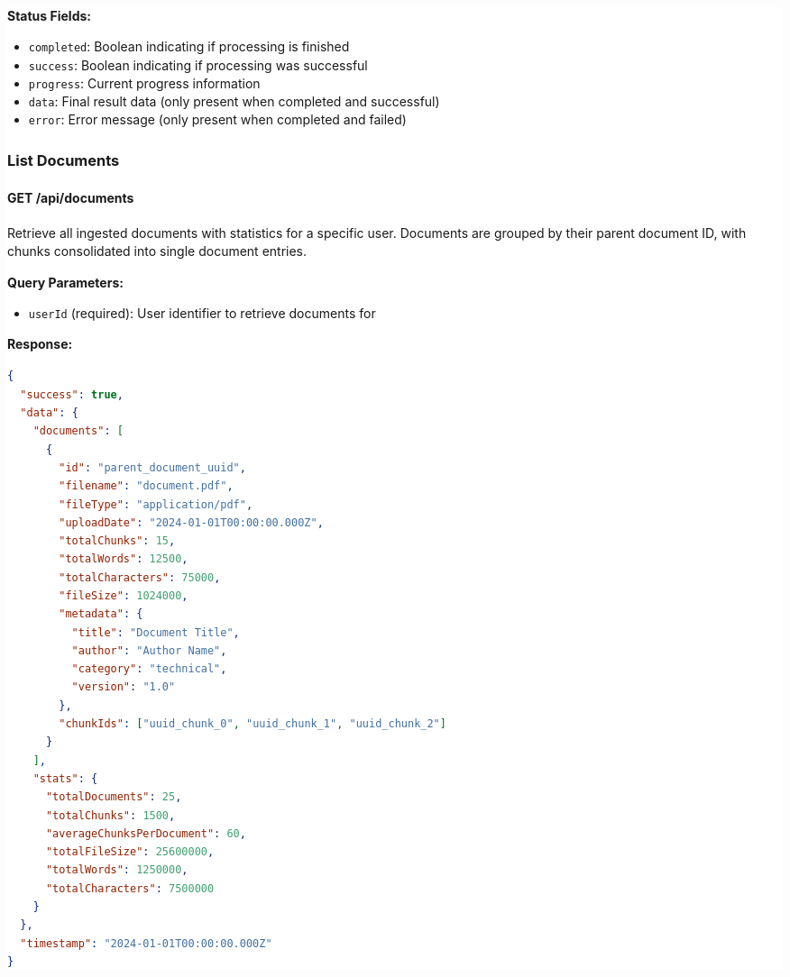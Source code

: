 **Status Fields:**
- `completed`: Boolean indicating if processing is finished
- `success`: Boolean indicating if processing was successful
- `progress`: Current progress information
- `data`: Final result data (only present when completed and successful)
- `error`: Error message (only present when completed and failed)

### List Documents

#### GET /api/documents

Retrieve all ingested documents with statistics for a specific user. Documents are grouped by their parent document ID, with chunks consolidated into single document entries.

**Query Parameters:**
- `userId` (required): User identifier to retrieve documents for

**Response:**
```json
{
  "success": true,
  "data": {
    "documents": [
      {
        "id": "parent_document_uuid",
        "filename": "document.pdf",
        "fileType": "application/pdf",
        "uploadDate": "2024-01-01T00:00:00.000Z",
        "totalChunks": 15,
        "totalWords": 12500,
        "totalCharacters": 75000,
        "fileSize": 1024000,
        "metadata": {
          "title": "Document Title",
          "author": "Author Name",
          "category": "technical",
          "version": "1.0"
        },
        "chunkIds": ["uuid_chunk_0", "uuid_chunk_1", "uuid_chunk_2"]
      }
    ],
    "stats": {
      "totalDocuments": 25,
      "totalChunks": 1500,
      "averageChunksPerDocument": 60,
      "totalFileSize": 25600000,
      "totalWords": 1250000,
      "totalCharacters": 7500000
    }
  },
  "timestamp": "2024-01-01T00:00:00.000Z"
}
```
